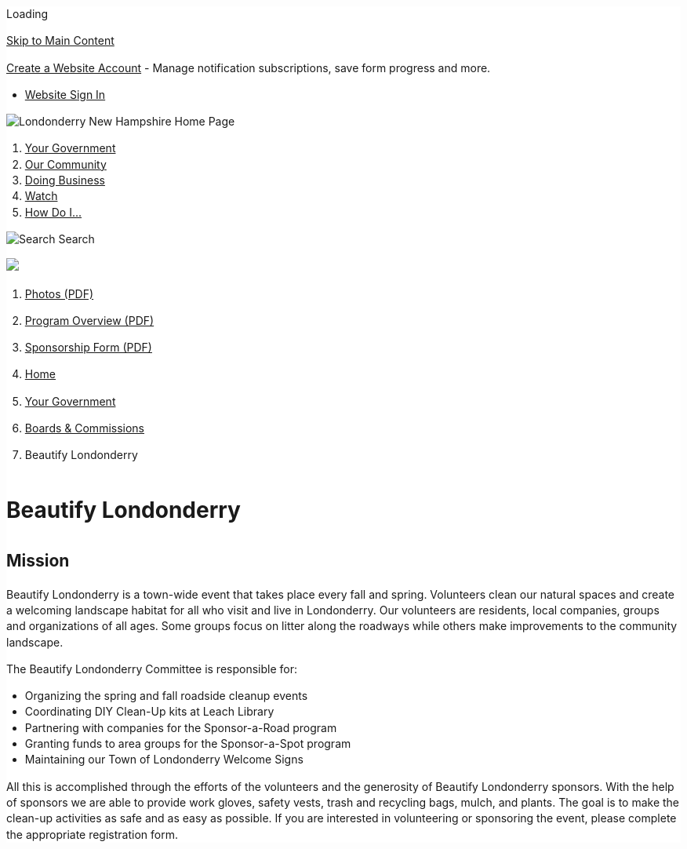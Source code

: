 Loading

[Skip to Main Content](https://www.londonderrynh.org/beautify-londonderry/)

[Create a Website Account](https://www.londonderrynh.org/MyAccount/ProfileCreate) - Manage notification subscriptions, save form progress and more.   

- [Website Sign In](https://www.londonderrynh.org/MyAccount)

![Londonderry New Hampshire Home Page](https://www.londonderrynh.org/ImageRepository/Document?documentID=88)

1. [Your Government](https://www.londonderrynh.org/27/Your-Government)
2. [Our Community](https://www.londonderrynh.org/101/Our-Community)
3. [Doing Business](https://www.londonderrynh.org/35/Doing-Business)
4. [Watch](https://www.londonderrynh.org/577/Watch)
5. [How Do I...](https://www.londonderrynh.org/9/How-Do-I)

![Search](https://www.londonderrynh.org/ImageRepository/Document?documentID=103) Search

![](https://www.londonderrynh.org/ImageRepository/Document?documentID=1329)

1. [Photos (PDF)](https://www.londonderrynh.org/DocumentCenter/View/815/Photos-PDF)
2. [Program Overview (PDF)](https://www.londonderrynh.org/DocumentCenter/View/816/Program-Overview-PDF)
3. [Sponsorship Form (PDF)](https://www.londonderrynh.org/DocumentCenter/View/817/Sponsorship-Form-PDF)



1. [Home](https://www.londonderrynh.org)
2. [Your Government](https://www.londonderrynh.org/27/Your-Government)
3. [Boards &amp; Commissions](https://www.londonderrynh.org/316/Boards-Commissions)
4. Beautify Londonderry

# Beautify Londonderry

## Mission

Beautify Londonderry is a town-wide event that takes place every fall and spring. Volunteers clean our natural spaces and create a welcoming landscape habitat for all who visit and live in Londonderry. Our volunteers are residents, local companies, groups and organizations of all ages. Some groups focus on litter along the roadways while others make improvements to the community landscape.

The Beautify Londonderry Committee is responsible for:

- Organizing the spring and fall roadside cleanup events
- Coordinating DIY Clean-Up kits at Leach Library
- Partnering with companies for the Sponsor-a-Road program
- Granting funds to area groups for the Sponsor-a-Spot program
- Maintaining our Town of Londonderry Welcome Signs

All this is accomplished through the efforts of the volunteers and the generosity of Beautify Londonderry sponsors. With the help of sponsors we are able to provide work gloves, safety vests, trash and recycling bags, mulch, and plants. The goal is to make the clean-up activities as safe and as easy as possible. If you are interested in volunteering or sponsoring the event, please complete the appropriate registration form.
